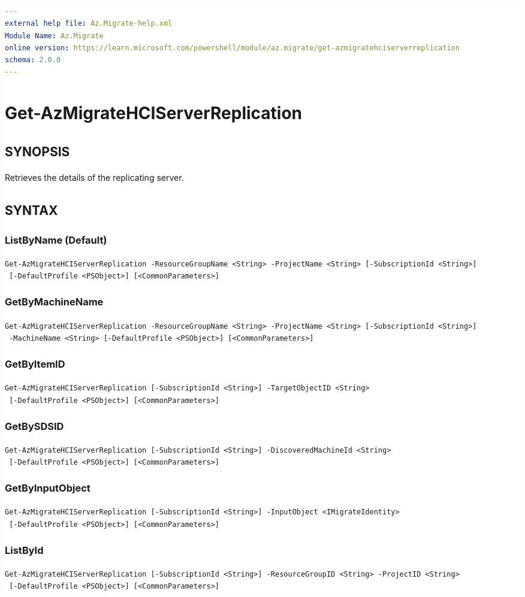 ```yaml
---
external help file: Az.Migrate-help.xml
Module Name: Az.Migrate
online version: https://learn.microsoft.com/powershell/module/az.migrate/get-azmigratehciserverreplication
schema: 2.0.0
---
```


# Get-AzMigrateHCIServerReplication

## SYNOPSIS
Retrieves the details of the replicating server.

## SYNTAX

### ListByName (Default)
```
Get-AzMigrateHCIServerReplication -ResourceGroupName <String> -ProjectName <String> [-SubscriptionId <String>]
 [-DefaultProfile <PSObject>] [<CommonParameters>]
```

### GetByMachineName
```
Get-AzMigrateHCIServerReplication -ResourceGroupName <String> -ProjectName <String> [-SubscriptionId <String>]
 -MachineName <String> [-DefaultProfile <PSObject>] [<CommonParameters>]
```

### GetByItemID
```
Get-AzMigrateHCIServerReplication [-SubscriptionId <String>] -TargetObjectID <String>
 [-DefaultProfile <PSObject>] [<CommonParameters>]
```

### GetBySDSID
```
Get-AzMigrateHCIServerReplication [-SubscriptionId <String>] -DiscoveredMachineId <String>
 [-DefaultProfile <PSObject>] [<CommonParameters>]
```

### GetByInputObject
```
Get-AzMigrateHCIServerReplication [-SubscriptionId <String>] -InputObject <IMigrateIdentity>
 [-DefaultProfile <PSObject>] [<CommonParameters>]
```

### ListById
```
Get-AzMigrateHCIServerReplication [-SubscriptionId <String>] -ResourceGroupID <String> -ProjectID <String>
 [-DefaultProfile <PSObject>] [<CommonParameters>]
```

